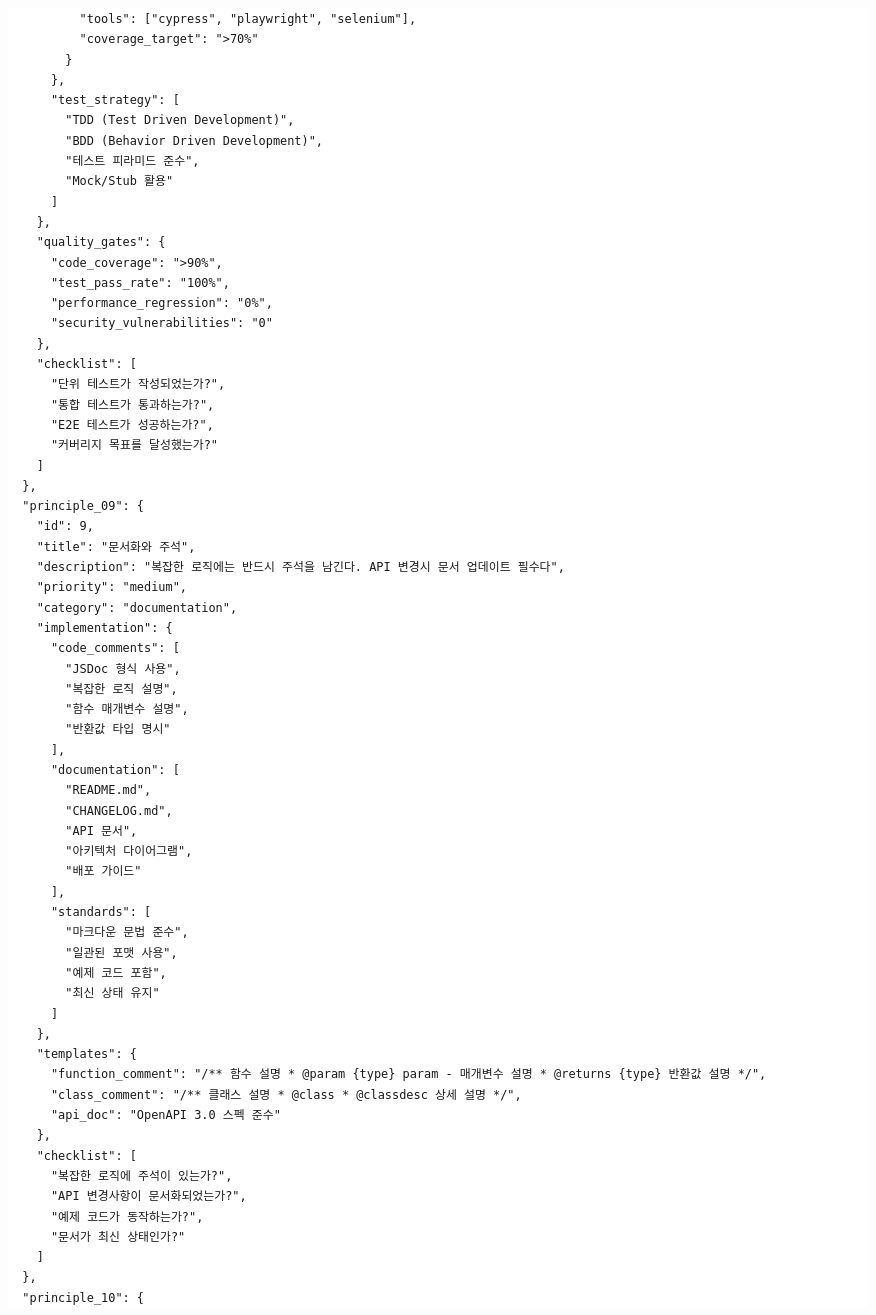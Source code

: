               "tools": ["cypress", "playwright", "selenium"],
              "coverage_target": ">70%"
            }
          },
          "test_strategy": [
            "TDD (Test Driven Development)",
            "BDD (Behavior Driven Development)",
            "테스트 피라미드 준수",
            "Mock/Stub 활용"
          ]
        },
        "quality_gates": {
          "code_coverage": ">90%",
          "test_pass_rate": "100%",
          "performance_regression": "0%",
          "security_vulnerabilities": "0"
        },
        "checklist": [
          "단위 테스트가 작성되었는가?",
          "통합 테스트가 통과하는가?",
          "E2E 테스트가 성공하는가?",
          "커버리지 목표를 달성했는가?"
        ]
      },
      "principle_09": {
        "id": 9,
        "title": "문서화와 주석",
        "description": "복잡한 로직에는 반드시 주석을 남긴다. API 변경시 문서 업데이트 필수다",
        "priority": "medium",
        "category": "documentation",
        "implementation": {
          "code_comments": [
            "JSDoc 형식 사용",
            "복잡한 로직 설명",
            "함수 매개변수 설명",
            "반환값 타입 명시"
          ],
          "documentation": [
            "README.md",
            "CHANGELOG.md", 
            "API 문서",
            "아키텍처 다이어그램",
            "배포 가이드"
          ],
          "standards": [
            "마크다운 문법 준수",
            "일관된 포맷 사용",
            "예제 코드 포함",
            "최신 상태 유지"
          ]
        },
        "templates": {
          "function_comment": "/** 함수 설명 * @param {type} param - 매개변수 설명 * @returns {type} 반환값 설명 */",
          "class_comment": "/** 클래스 설명 * @class * @classdesc 상세 설명 */",
          "api_doc": "OpenAPI 3.0 스펙 준수"
        },
        "checklist": [
          "복잡한 로직에 주석이 있는가?",
          "API 변경사항이 문서화되었는가?",
          "예제 코드가 동작하는가?",
          "문서가 최신 상태인가?"
        ]
      },
      "principle_10": {